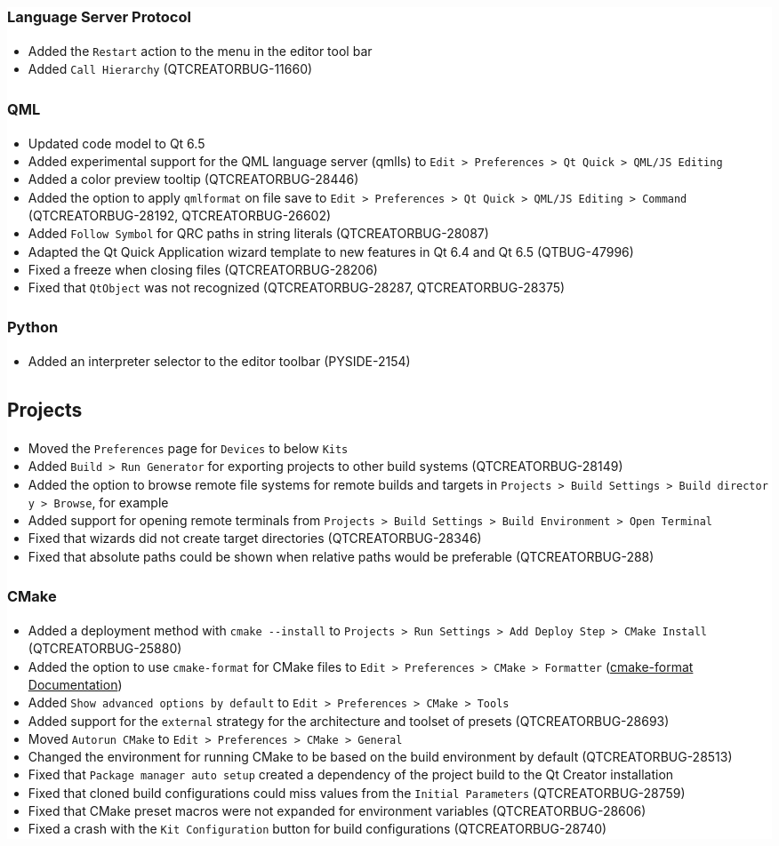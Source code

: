### Language Server Protocol

* Added the `Restart` action to the menu in the editor tool bar
* Added `Call Hierarchy` (QTCREATORBUG-11660)

### QML

* Updated code model to Qt 6.5
* Added experimental support for the QML language server (qmlls) to `Edit >
  Preferences > Qt Quick > QML/JS Editing`
* Added a color preview tooltip (QTCREATORBUG-28446)
* Added the option to apply `qmlformat` on file save to `Edit > Preferences >
  Qt Quick > QML/JS Editing > Command` (QTCREATORBUG-28192,
  QTCREATORBUG-26602)
* Added `Follow Symbol` for QRC paths in string literals (QTCREATORBUG-28087)
* Adapted the Qt Quick Application wizard template to new features in Qt 6.4
  and Qt 6.5 (QTBUG-47996)
* Fixed a freeze when closing files (QTCREATORBUG-28206)
* Fixed that `QtObject` was not recognized (QTCREATORBUG-28287,
  QTCREATORBUG-28375)

### Python

* Added an interpreter selector to the editor toolbar (PYSIDE-2154)

Projects
--------

* Moved the `Preferences` page for `Devices` to below `Kits`
* Added `Build > Run Generator` for exporting projects to other build systems
  (QTCREATORBUG-28149)
* Added the option to browse remote file systems for remote builds and targets
  in `Projects > Build Settings > Build directory > Browse`, for example
* Added support for opening remote terminals from `Projects > Build Settings >
  Build Environment > Open Terminal`
* Fixed that wizards did not create target directories (QTCREATORBUG-28346)
* Fixed that absolute paths could be shown when relative paths would be
  preferable (QTCREATORBUG-288)

### CMake

* Added a deployment method with `cmake --install` to `Projects > Run Settings >
  Add Deploy Step > CMake Install` (QTCREATORBUG-25880)
* Added the option to use `cmake-format` for CMake files to `Edit > Preferences >
  CMake > Formatter`
  ([cmake-format Documentation](https://cmake-format.readthedocs.io/en/latest/))
* Added `Show advanced options by default` to `Edit > Preferences > CMake > Tools`
* Added support for the `external` strategy for the architecture and toolset of
  presets (QTCREATORBUG-28693)
* Moved `Autorun CMake` to `Edit > Preferences > CMake > General`
* Changed the environment for running CMake to be based on the build environment
  by default (QTCREATORBUG-28513)
* Fixed that `Package manager auto setup` created a dependency of the project
  build to the Qt Creator installation
* Fixed that cloned build configurations could miss values from the `Initial
  Parameters` (QTCREATORBUG-28759)
* Fixed that CMake preset macros were not expanded for environment variables
  (QTCREATORBUG-28606)
* Fixed a crash with the `Kit Configuration` button for build configurations
  (QTCREATORBUG-28740)
